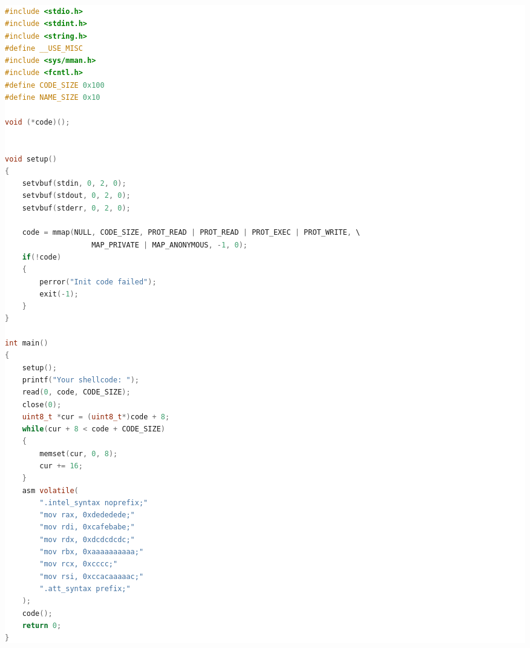 ```c
#include <stdio.h>
#include <stdint.h>
#include <string.h>
#define __USE_MISC
#include <sys/mman.h>
#include <fcntl.h>
#define CODE_SIZE 0x100
#define NAME_SIZE 0x10

void (*code)();


void setup()
{
    setvbuf(stdin, 0, 2, 0);
    setvbuf(stdout, 0, 2, 0);
    setvbuf(stderr, 0, 2, 0);

    code = mmap(NULL, CODE_SIZE, PROT_READ | PROT_READ | PROT_EXEC | PROT_WRITE, \
                    MAP_PRIVATE | MAP_ANONYMOUS, -1, 0);
    if(!code)
    {
        perror("Init code failed");
        exit(-1);
    }
}

int main()
{
    setup();
    printf("Your shellcode: ");
    read(0, code, CODE_SIZE);
    close(0);
    uint8_t *cur = (uint8_t*)code + 8;
    while(cur + 8 < code + CODE_SIZE)
    {
        memset(cur, 0, 8);
        cur += 16;
    }
    asm volatile(
        ".intel_syntax noprefix;"
        "mov rax, 0xdededede;"
        "mov rdi, 0xcafebabe;"
        "mov rdx, 0xdcdcdcdc;"
        "mov rbx, 0xaaaaaaaaaa;"
        "mov rcx, 0xcccc;"
        "mov rsi, 0xccacaaaaac;"
        ".att_syntax prefix;"
    );
    code();
    return 0;
}
```

